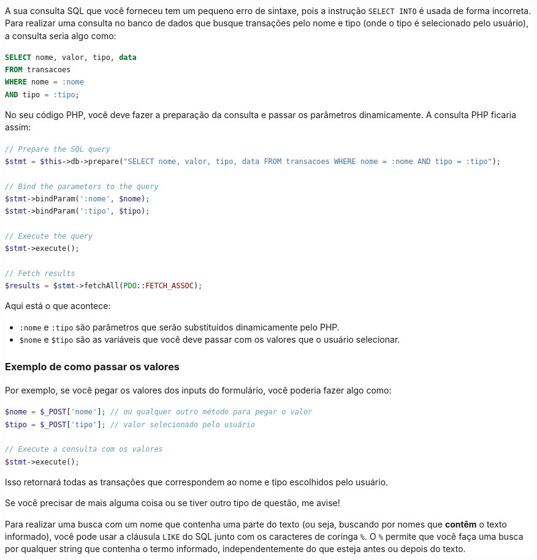 A sua consulta SQL que você forneceu tem um pequeno erro de sintaxe, pois a instrução `SELECT INTO` é usada de forma incorreta. Para realizar uma consulta no banco de dados que busque transações pelo nome e tipo (onde o tipo é selecionado pelo usuário), a consulta seria algo como:

```sql
SELECT nome, valor, tipo, data 
FROM transacoes
WHERE nome = :nome
AND tipo = :tipo;
```

No seu código PHP, você deve fazer a preparação da consulta e passar os parâmetros dinamicamente. A consulta PHP ficaria assim:

```php
// Prepare the SQL query
$stmt = $this->db->prepare("SELECT nome, valor, tipo, data FROM transacoes WHERE nome = :nome AND tipo = :tipo");

// Bind the parameters to the query
$stmt->bindParam(':nome', $nome);
$stmt->bindParam(':tipo', $tipo);

// Execute the query
$stmt->execute();

// Fetch results
$results = $stmt->fetchAll(PDO::FETCH_ASSOC);
```

Aqui está o que acontece:

* `:nome` e `:tipo` são parâmetros que serão substituídos dinamicamente pelo PHP.
* `$nome` e `$tipo` são as variáveis que você deve passar com os valores que o usuário selecionar.

### Exemplo de como passar os valores

Por exemplo, se você pegar os valores dos inputs do formulário, você poderia fazer algo como:

```php
$nome = $_POST['nome']; // ou qualquer outro método para pegar o valor
$tipo = $_POST['tipo']; // valor selecionado pelo usuário

// Execute a consulta com os valores
$stmt->execute();
```

Isso retornará todas as transações que correspondem ao nome e tipo escolhidos pelo usuário.

Se você precisar de mais alguma coisa ou se tiver outro tipo de questão, me avise!


Para realizar uma busca com um nome que contenha uma parte do texto (ou seja, buscando por nomes que **contêm** o texto informado), você pode usar a cláusula `LIKE` do SQL junto com os caracteres de coringa `%`. O `%` permite que você faça uma busca por qualquer string que contenha o termo informado, independentemente do que esteja antes ou depois do texto.
